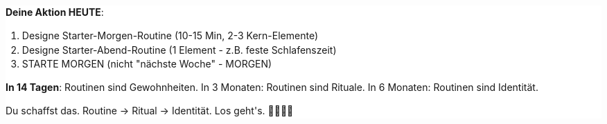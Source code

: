 
**Deine Aktion HEUTE**:

1. Designe Starter-Morgen-Routine (10-15 Min, 2-3 Kern-Elemente)
2. Designe Starter-Abend-Routine (1 Element - z.B. feste Schlafenszeit)
3. STARTE MORGEN (nicht "nächste Woche" - MORGEN)

**In 14 Tagen**: Routinen sind Gewohnheiten. In 3 Monaten: Routinen sind Rituale. In 6 Monaten: Routinen sind Identität.

Du schaffst das. Routine → Ritual → Identität. Los geht's. 🌅🧘‍♀️✨
